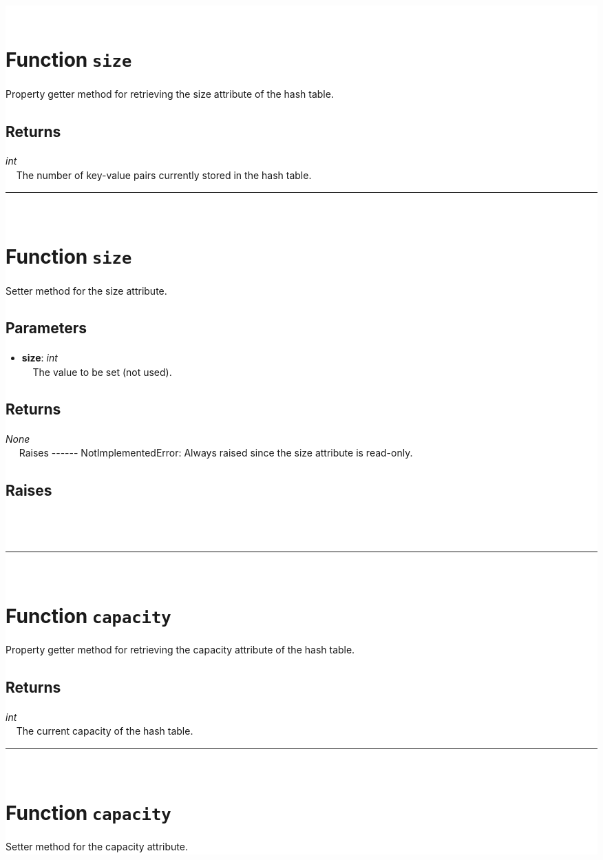 <div style="page-break-after: always; visibility: hidden"></div>
<br>
<h1 id="function-size">
<strong>Function</strong>
<code>size</code></h1>
Property getter method for retrieving the size attribute of the
hash table.


<h2>Returns</h2>
<em>int</em> <br>
&nbsp;&nbsp;&nbsp;&nbsp;The number of key-value pairs currently stored in the hash table. <br>

---
<div style="page-break-after: always; visibility: hidden"></div>
<br>
<h1 id="function-size">
<strong>Function</strong>
<code>size</code></h1>
Setter method for the size attribute.

<h2>Parameters</h2>
<ul>
<li> <strong>size</strong>: <em>int</em> <br>
&nbsp;&nbsp;&nbsp;&nbsp;The value to be set (not used). <br></li>
</ul>
<h2>Returns</h2>
<em>None</em> <br>
&nbsp;&nbsp;&nbsp;&nbsp; Raises ------ NotImplementedError: Always raised since the size attribute is read-only. <br>
<h2>Raises</h2>
<strong></strong> <br>
&nbsp;&nbsp;&nbsp;&nbsp; <br>

---
<div style="page-break-after: always; visibility: hidden"></div>
<br>
<h1 id="function-capacity">
<strong>Function</strong>
<code>capacity</code></h1>
Property getter method for retrieving the capacity attribute
of the hash table.


<h2>Returns</h2>
<em>int</em> <br>
&nbsp;&nbsp;&nbsp;&nbsp;The current capacity of the hash table. <br>

---
<div style="page-break-after: always; visibility: hidden"></div>
<br>
<h1 id="function-capacity">
<strong>Function</strong>
<code>capacity</code></h1>
Setter method for the capacity attribute.
